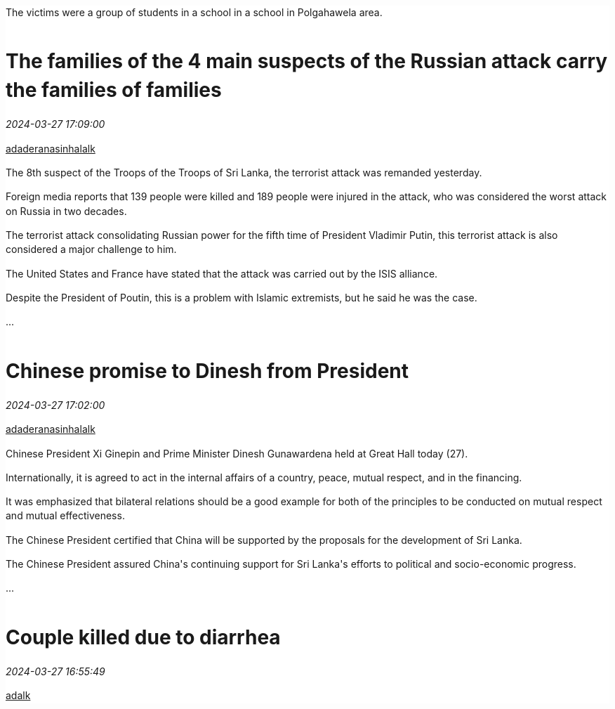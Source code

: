 The victims were a group of students in a school in a school in Polgahawela area.



# The families of the 4 main suspects of the Russian attack carry the families of families

*2024-03-27 17:09:00*

[adaderanasinhalalk](http://sinhala.adaderana.lk/news/195004)

The 8th suspect of the Troops of the Troops of Sri Lanka, the terrorist attack was remanded yesterday.

Foreign media reports that 139 people were killed and 189 people were injured in the attack, who was considered the worst attack on Russia in two decades.

The terrorist attack consolidating Russian power for the fifth time of President Vladimir Putin, this terrorist attack is also considered a major challenge to him.

The United States and France have stated that the attack was carried out by the ISIS alliance.

Despite the President of Poutin, this is a problem with Islamic extremists, but he said he was the case.

...



# Chinese promise to Dinesh from President

*2024-03-27 17:02:00*

[adaderanasinhalalk](http://sinhala.adaderana.lk/news/195003)

Chinese President Xi Ginepin and Prime Minister Dinesh Gunawardena held at Great Hall today (27).

Internationally, it is agreed to act in the internal affairs of a country, peace, mutual respect, and in the financing.

It was emphasized that bilateral relations should be a good example for both of the principles to be conducted on mutual respect and mutual effectiveness.

The Chinese President certified that China will be supported by the proposals for the development of Sri Lanka.

The Chinese President assured China's continuing support for Sri Lanka's efforts to political and socio-economic progress.

...



# Couple killed due to diarrhea

*2024-03-27 16:55:49*

[adalk](https://www.ada.lk/breaking_news/පාචනය-නිසා-අඹුසැමි-යුවළක්-මරුට/11-408832)
